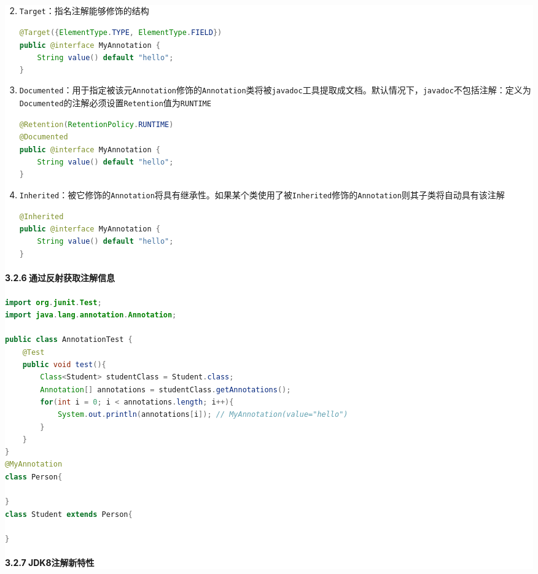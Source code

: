 2. `Target`：指名注解能够修饰的结构

   ```java
   @Target({ElementType.TYPE, ElementType.FIELD})
   public @interface MyAnnotation {
       String value() default "hello";
   }
   ```

3. `Documented`：用于指定被该元`Annotation`修饰的`Annotation`类将被`javadoc`工具提取成文档。默认情况下，`javadoc`不包括注解：定义为`Documented`的注解必须设置`Retention`值为`RUNTIME`

   ```java
   @Retention(RetentionPolicy.RUNTIME)
   @Documented
   public @interface MyAnnotation {
       String value() default "hello";
   }
   ```

4. `Inherited`：被它修饰的`Annotation`将具有继承性。如果某个类使用了被`Inherited`修饰的`Annotation`则其子类将自动具有该注解

   ```java
   @Inherited
   public @interface MyAnnotation {
       String value() default "hello";
   }
   ```

#### 3.2.6 通过反射获取注解信息

```java
import org.junit.Test;
import java.lang.annotation.Annotation;

public class AnnotationTest {
    @Test
    public void test(){
        Class<Student> studentClass = Student.class;
        Annotation[] annotations = studentClass.getAnnotations();
        for(int i = 0; i < annotations.length; i++){
            System.out.println(annotations[i]); // MyAnnotation(value="hello")
        }
    }
}
@MyAnnotation
class Person{

}
class Student extends Person{

}
```

#### 3.2.7 JDK8注解新特性
